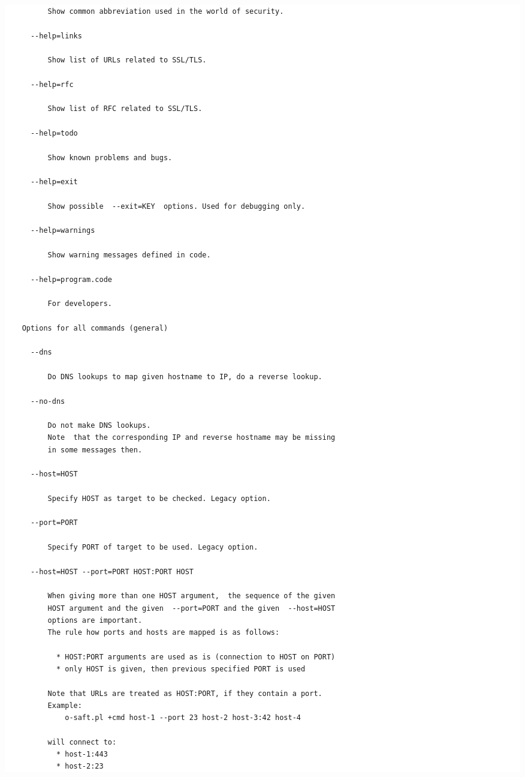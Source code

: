  ```
           Show common abbreviation used in the world of security.
 
       --help=links
 
           Show list of URLs related to SSL/TLS.
 
       --help=rfc
 
           Show list of RFC related to SSL/TLS.
 
       --help=todo
 
           Show known problems and bugs.
 
       --help=exit
 
           Show possible  --exit=KEY  options. Used for debugging only.
 
       --help=warnings
 
           Show warning messages defined in code.
 
       --help=program.code
 
           For developers.
 
     Options for all commands (general)
 
       --dns
 
           Do DNS lookups to map given hostname to IP, do a reverse lookup.
 
       --no-dns
 
           Do not make DNS lookups.
           Note  that the corresponding IP and reverse hostname may be missing
           in some messages then.
 
       --host=HOST
 
           Specify HOST as target to be checked. Legacy option.
 
       --port=PORT
 
           Specify PORT of target to be used. Legacy option.
 
       --host=HOST --port=PORT HOST:PORT HOST
 
           When giving more than one HOST argument,  the sequence of the given
           HOST argument and the given  --port=PORT and the given  --host=HOST
           options are important.
           The rule how ports and hosts are mapped is as follows:
 
             * HOST:PORT arguments are used as is (connection to HOST on PORT)
             * only HOST is given, then previous specified PORT is used
 
           Note that URLs are treated as HOST:PORT, if they contain a port.
           Example:
               o-saft.pl +cmd host-1 --port 23 host-2 host-3:42 host-4
 
           will connect to:
             * host-1:443
             * host-2:23
 ```